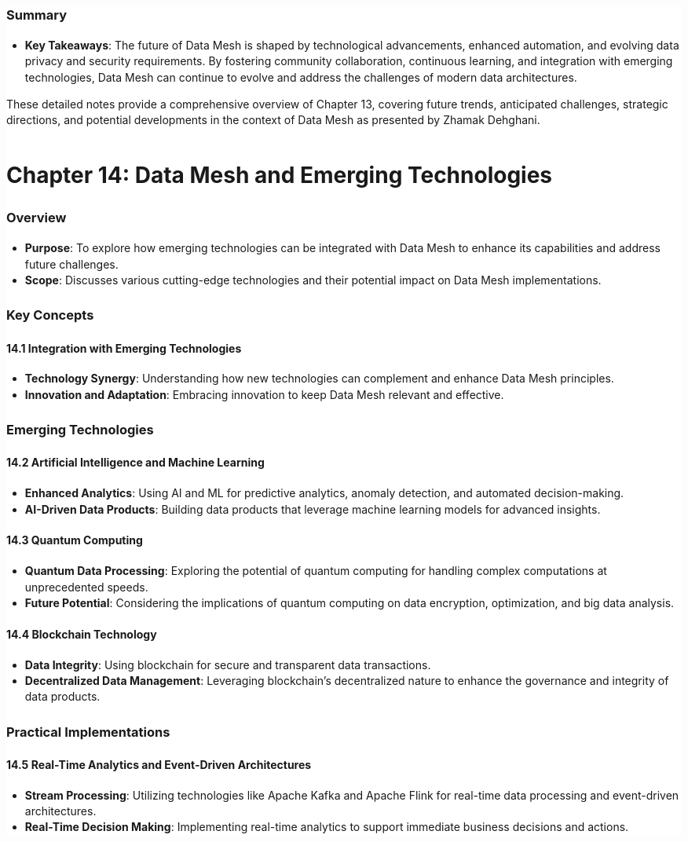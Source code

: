 ### Summary
- **Key Takeaways**: The future of Data Mesh is shaped by technological advancements, enhanced automation, and evolving data privacy and security requirements. By fostering community collaboration, continuous learning, and integration with emerging technologies, Data Mesh can continue to evolve and address the challenges of modern data architectures.

These detailed notes provide a comprehensive overview of Chapter 13, covering future trends, anticipated challenges, strategic directions, and potential developments in the context of Data Mesh as presented by Zhamak Dehghani.

# Chapter 14: Data Mesh and Emerging Technologies

### Overview
- **Purpose**: To explore how emerging technologies can be integrated with Data Mesh to enhance its capabilities and address future challenges.
- **Scope**: Discusses various cutting-edge technologies and their potential impact on Data Mesh implementations.

### Key Concepts

#### 14.1 Integration with Emerging Technologies
- **Technology Synergy**: Understanding how new technologies can complement and enhance Data Mesh principles.
- **Innovation and Adaptation**: Embracing innovation to keep Data Mesh relevant and effective.

### Emerging Technologies

#### 14.2 Artificial Intelligence and Machine Learning
- **Enhanced Analytics**: Using AI and ML for predictive analytics, anomaly detection, and automated decision-making.
- **AI-Driven Data Products**: Building data products that leverage machine learning models for advanced insights.

#### 14.3 Quantum Computing
- **Quantum Data Processing**: Exploring the potential of quantum computing for handling complex computations at unprecedented speeds.
- **Future Potential**: Considering the implications of quantum computing on data encryption, optimization, and big data analysis.

#### 14.4 Blockchain Technology
- **Data Integrity**: Using blockchain for secure and transparent data transactions.
- **Decentralized Data Management**: Leveraging blockchain’s decentralized nature to enhance the governance and integrity of data products.

### Practical Implementations

#### 14.5 Real-Time Analytics and Event-Driven Architectures
- **Stream Processing**: Utilizing technologies like Apache Kafka and Apache Flink for real-time data processing and event-driven architectures.
- **Real-Time Decision Making**: Implementing real-time analytics to support immediate business decisions and actions.
